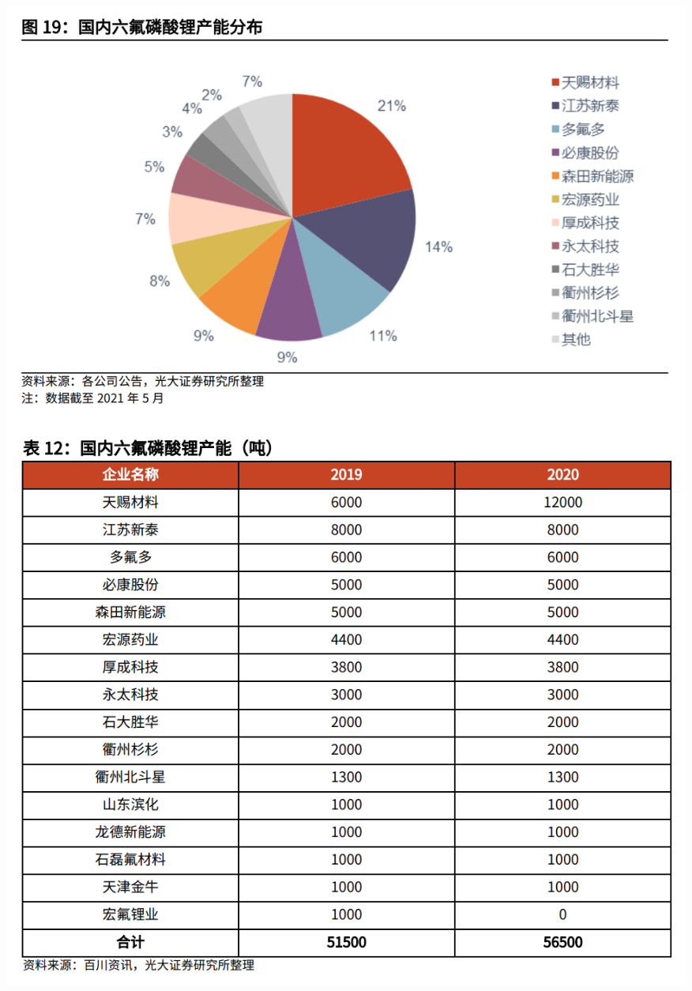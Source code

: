 ![image-20211002093558444](电解液(20211002).assets/image-20211002093558444.png)

![image-20211002093620355](电解液(20211002).assets/image-20211002093620355.png)